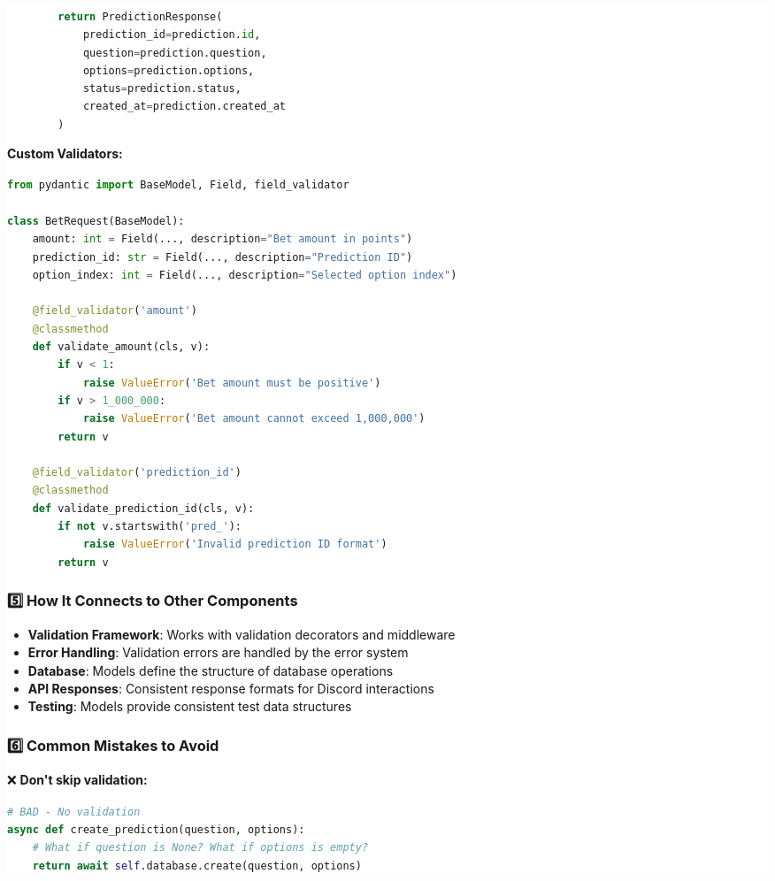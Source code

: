 ```python
        return PredictionResponse(
            prediction_id=prediction.id,
            question=prediction.question,
            options=prediction.options,
            status=prediction.status,
            created_at=prediction.created_at
        )
```

**Custom Validators:**
```python
from pydantic import BaseModel, Field, field_validator

class BetRequest(BaseModel):
    amount: int = Field(..., description="Bet amount in points")
    prediction_id: str = Field(..., description="Prediction ID")
    option_index: int = Field(..., description="Selected option index")
    
    @field_validator('amount')
    @classmethod
    def validate_amount(cls, v):
        if v < 1:
            raise ValueError('Bet amount must be positive')
        if v > 1_000_000:
            raise ValueError('Bet amount cannot exceed 1,000,000')
        return v
    
    @field_validator('prediction_id')
    @classmethod
    def validate_prediction_id(cls, v):
        if not v.startswith('pred_'):
            raise ValueError('Invalid prediction ID format')
        return v
```

### 5️⃣ How It Connects to Other Components

- **Validation Framework**: Works with validation decorators and middleware
- **Error Handling**: Validation errors are handled by the error system
- **Database**: Models define the structure of database operations
- **API Responses**: Consistent response formats for Discord interactions
- **Testing**: Models provide consistent test data structures

### 6️⃣ Common Mistakes to Avoid

❌ **Don't skip validation:**
```python
# BAD - No validation
async def create_prediction(question, options):
    # What if question is None? What if options is empty?
    return await self.database.create(question, options)
```
